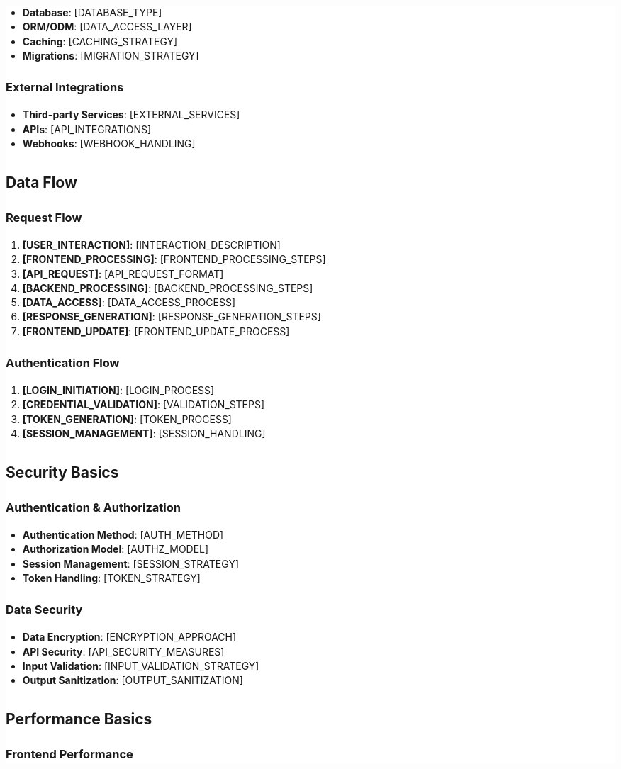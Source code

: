 - **Database**: [DATABASE_TYPE]
- **ORM/ODM**: [DATA_ACCESS_LAYER]
- **Caching**: [CACHING_STRATEGY]
- **Migrations**: [MIGRATION_STRATEGY]

### External Integrations

- **Third-party Services**: [EXTERNAL_SERVICES]
- **APIs**: [API_INTEGRATIONS]
- **Webhooks**: [WEBHOOK_HANDLING]

## Data Flow

### Request Flow

1. **[USER_INTERACTION]**: [INTERACTION_DESCRIPTION]
2. **[FRONTEND_PROCESSING]**: [FRONTEND_PROCESSING_STEPS]
3. **[API_REQUEST]**: [API_REQUEST_FORMAT]
4. **[BACKEND_PROCESSING]**: [BACKEND_PROCESSING_STEPS]
5. **[DATA_ACCESS]**: [DATA_ACCESS_PROCESS]
6. **[RESPONSE_GENERATION]**: [RESPONSE_GENERATION_STEPS]
7. **[FRONTEND_UPDATE]**: [FRONTEND_UPDATE_PROCESS]

### Authentication Flow

1. **[LOGIN_INITIATION]**: [LOGIN_PROCESS]
2. **[CREDENTIAL_VALIDATION]**: [VALIDATION_STEPS]
3. **[TOKEN_GENERATION]**: [TOKEN_PROCESS]
4. **[SESSION_MANAGEMENT]**: [SESSION_HANDLING]

## Security Basics

### Authentication & Authorization

- **Authentication Method**: [AUTH_METHOD]
- **Authorization Model**: [AUTHZ_MODEL]
- **Session Management**: [SESSION_STRATEGY]
- **Token Handling**: [TOKEN_STRATEGY]

### Data Security

- **Data Encryption**: [ENCRYPTION_APPROACH]
- **API Security**: [API_SECURITY_MEASURES]
- **Input Validation**: [INPUT_VALIDATION_STRATEGY]
- **Output Sanitization**: [OUTPUT_SANITIZATION]

## Performance Basics

### Frontend Performance
